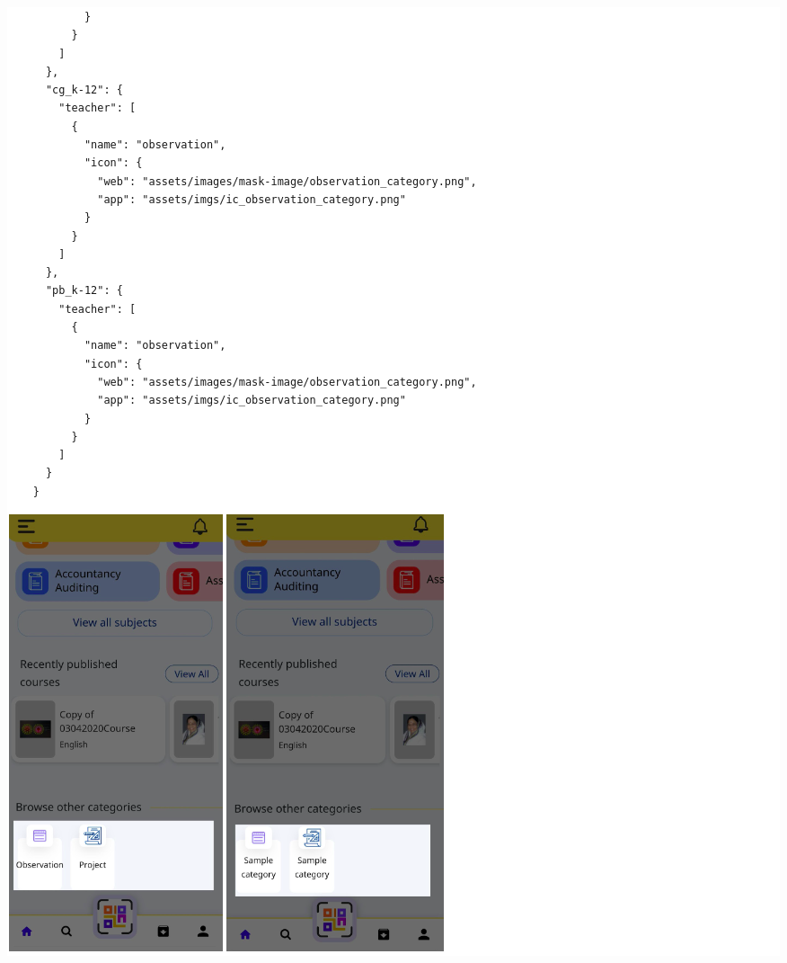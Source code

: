 ```
            }
          }
        ]
      },
      "cg_k-12": {
        "teacher": [
          {
            "name": "observation",
            "icon": {
              "web": "assets/images/mask-image/observation_category.png",
              "app": "assets/imgs/ic_observation_category.png"
            }
          }
        ]
      },
      "pb_k-12": {
        "teacher": [
          {
            "name": "observation",
            "icon": {
              "web": "assets/images/mask-image/observation_category.png",
              "app": "assets/imgs/ic_observation_category.png"
            }
          }
        ]
      }
    }
```

<img src="../../.gitbook/assets/ksnip_20230508-130346.png" alt="" data-size="original">
